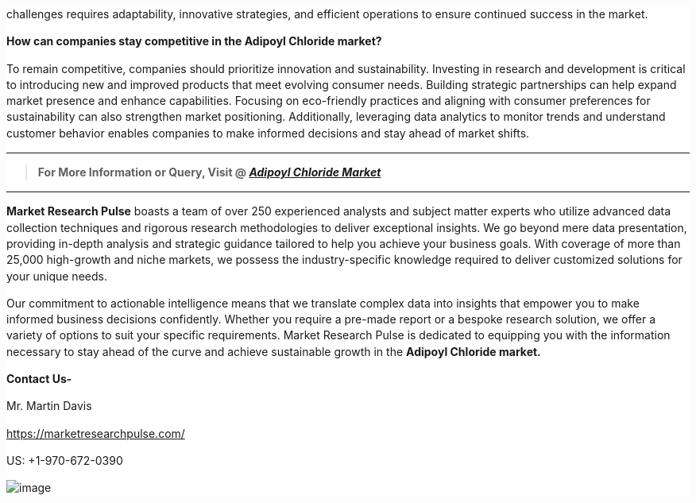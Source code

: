 challenges requires adaptability, innovative strategies, and efficient operations to ensure continued success in the market.</p><p><strong>How can companies stay competitive in the Adipoyl Chloride market?</strong></p><p>To remain competitive, companies should prioritize innovation and sustainability. Investing in research and development is critical to introducing new and improved products that meet evolving consumer needs. Building strategic partnerships can help expand market presence and enhance capabilities. Focusing on eco-friendly practices and aligning with consumer preferences for sustainability can also strengthen market positioning. Additionally, leveraging data analytics to monitor trends and understand customer behavior enables companies to make informed decisions and stay ahead of market shifts.</p><hr /><blockquote><p><strong>For More Information or Query, Visit @&nbsp;<em><a href="https://marketresearchpulse.com/report/101637/adipoyl-chloride-market?utm_source=Linkedin&utm_medium=030">Adipoyl Chloride Market</a></em></strong></p></blockquote><hr /><p><strong>Market Research Pulse</strong> boasts a team of over 250 experienced analysts and subject matter experts who utilize advanced data collection techniques and rigorous research methodologies to deliver exceptional insights. We go beyond mere data presentation, providing in-depth analysis and strategic guidance tailored to help you achieve your business goals. With coverage of more than 25,000 high-growth and niche markets, we possess the industry-specific knowledge required to deliver customized solutions for your unique needs.</p><p>Our commitment to actionable intelligence means that we translate complex data into insights that empower you to make informed business decisions confidently. Whether you require a pre-made report or a bespoke research solution, we offer a variety of options to suit your specific requirements. Market Research Pulse is dedicated to equipping you with the information necessary to stay ahead of the curve and achieve sustainable growth in the <strong>Adipoyl Chloride market.</strong></p><p><strong>Contact Us-</strong></p><p>Mr. Martin Davis</p><p>https://marketresearchpulse.com/</p><p>US: +1-970-672-0390</p>
![image](https://github.com/user-attachments/assets/c3bd25fb-3e8c-453d-b3c0-12ff3ac0a8ed)
